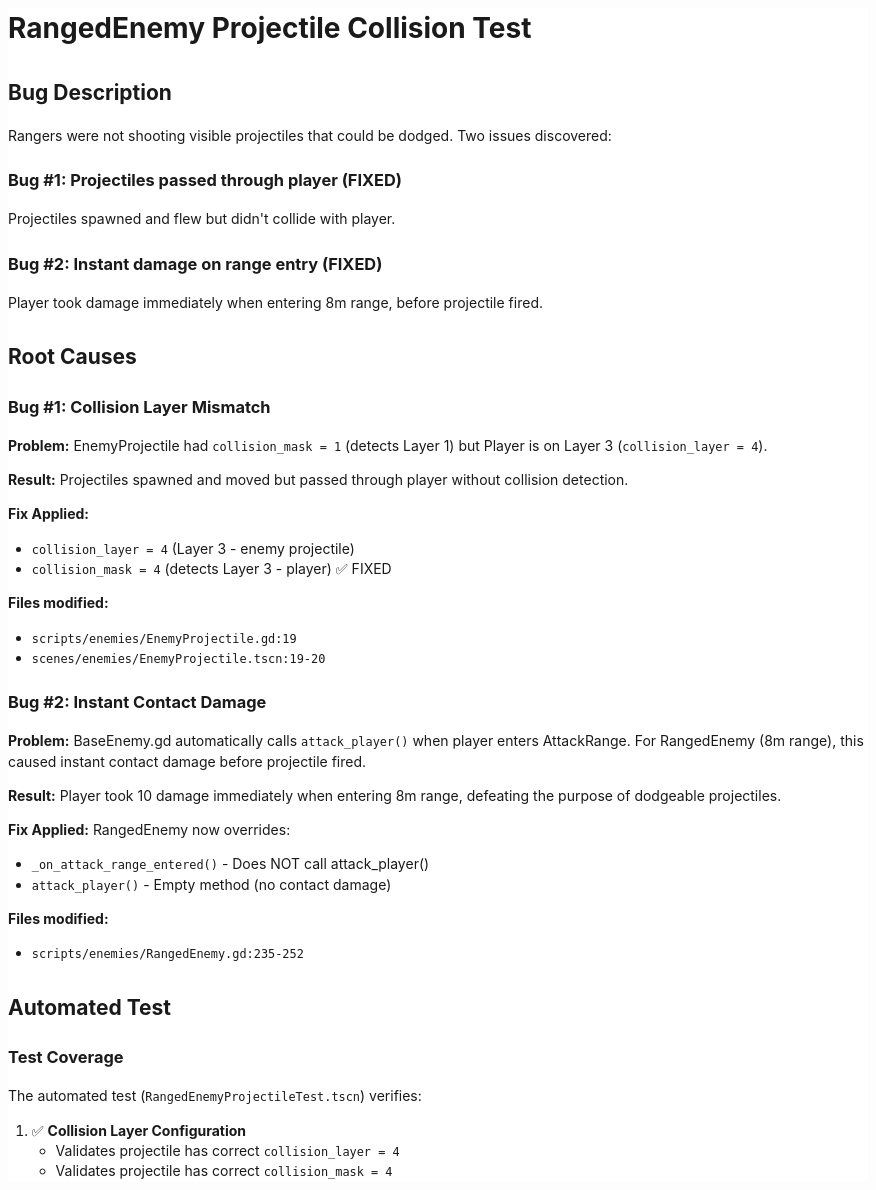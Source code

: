 # RangedEnemy Projectile Collision Test

## Bug Description
Rangers were not shooting visible projectiles that could be dodged. Two issues discovered:

### Bug #1: Projectiles passed through player (FIXED)
Projectiles spawned and flew but didn't collide with player.

### Bug #2: Instant damage on range entry (FIXED)
Player took damage immediately when entering 8m range, before projectile fired.

## Root Causes

### Bug #1: Collision Layer Mismatch
**Problem:** EnemyProjectile had `collision_mask = 1` (detects Layer 1) but Player is on Layer 3 (`collision_layer = 4`).

**Result:** Projectiles spawned and moved but passed through player without collision detection.

**Fix Applied:**
- `collision_layer = 4` (Layer 3 - enemy projectile)
- `collision_mask = 4` (detects Layer 3 - player) ✅ FIXED

**Files modified:**
- `scripts/enemies/EnemyProjectile.gd:19`
- `scenes/enemies/EnemyProjectile.tscn:19-20`

### Bug #2: Instant Contact Damage
**Problem:** BaseEnemy.gd automatically calls `attack_player()` when player enters AttackRange. For RangedEnemy (8m range), this caused instant contact damage before projectile fired.

**Result:** Player took 10 damage immediately when entering 8m range, defeating the purpose of dodgeable projectiles.

**Fix Applied:**
RangedEnemy now overrides:
- `_on_attack_range_entered()` - Does NOT call attack_player()
- `attack_player()` - Empty method (no contact damage)

**Files modified:**
- `scripts/enemies/RangedEnemy.gd:235-252`

## Automated Test

### Test Coverage
The automated test (`RangedEnemyProjectileTest.tscn`) verifies:

1. ✅ **Collision Layer Configuration**
   - Validates projectile has correct `collision_layer = 4`
   - Validates projectile has correct `collision_mask = 4`
